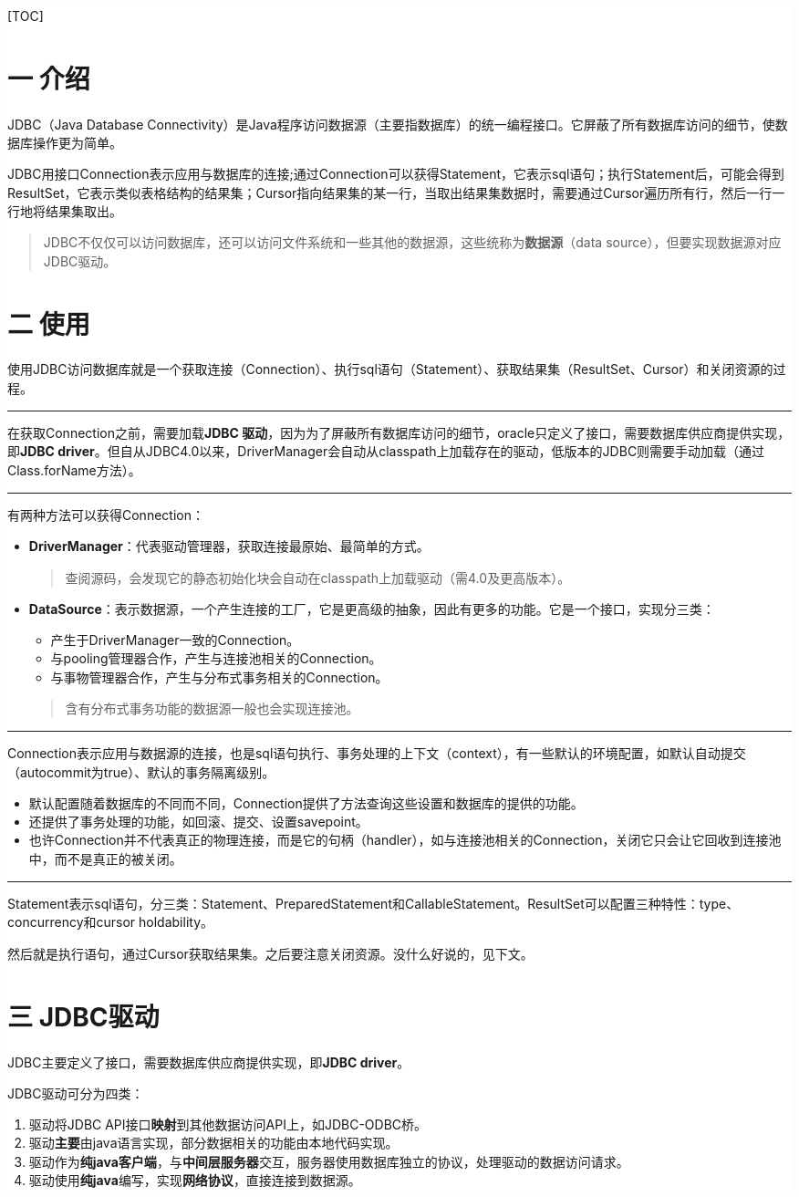 [TOC]

# 一 介绍
JDBC（Java Database Connectivity）是Java程序访问数据源（主要指数据库）的统一编程接口。它屏蔽了所有数据库访问的细节，使数据库操作更为简单。

JDBC用接口Connection表示应用与数据库的连接;通过Connection可以获得Statement，它表示sql语句；执行Statement后，可能会得到ResultSet，它表示类似表格结构的结果集；Cursor指向结果集的某一行，当取出结果集数据时，需要通过Cursor遍历所有行，然后一行一行地将结果集取出。

>JDBC不仅仅可以访问数据库，还可以访问文件系统和一些其他的数据源，这些统称为**数据源**（data source），但要实现数据源对应JDBC驱动。
# 二 使用
使用JDBC访问数据库就是一个获取连接（Connection）、执行sql语句（Statement）、获取结果集（ResultSet、Cursor）和关闭资源的过程。

--------

在获取Connection之前，需要加载**JDBC 驱动**，因为为了屏蔽所有数据库访问的细节，oracle只定义了接口，需要数据库供应商提供实现，即**JDBC driver**。但自从JDBC4.0以来，DriverManager会自动从classpath上加载存在的驱动，低版本的JDBC则需要手动加载（通过Class.forName方法）。

------

有两种方法可以获得Connection：
* **DriverManager**：代表驱动管理器，获取连接最原始、最简单的方式。
	
	>查阅源码，会发现它的静态初始化块会自动在classpath上加载驱动（需4.0及更高版本）。
* **DataSource**：表示数据源，一个产生连接的工厂，它是更高级的抽象，因此有更多的功能。它是一个接口，实现分三类：
	* 产生于DriverManager一致的Connection。
	* 与pooling管理器合作，产生与连接池相关的Connection。
	* 与事物管理器合作，产生与分布式事务相关的Connection。
	
	>含有分布式事务功能的数据源一般也会实现连接池。

-----------

Connection表示应用与数据源的连接，也是sql语句执行、事务处理的上下文（context），有一些默认的环境配置，如默认自动提交（autocommit为true）、默认的事务隔离级别。
* 默认配置随着数据库的不同而不同，Connection提供了方法查询这些设置和数据库的提供的功能。
* 还提供了事务处理的功能，如回滚、提交、设置savepoint。
* 也许Connection并不代表真正的物理连接，而是它的句柄（handler），如与连接池相关的Connection，关闭它只会让它回收到连接池中，而不是真正的被关闭。

-----------

Statement表示sql语句，分三类：Statement、PreparedStatement和CallableStatement。ResultSet可以配置三种特性：type、concurrency和cursor holdability。

然后就是执行语句，通过Cursor获取结果集。之后要注意关闭资源。没什么好说的，见下文。


# 三 JDBC驱动
JDBC主要定义了接口，需要数据库供应商提供实现，即**JDBC driver**。

JDBC驱动可分为四类：
1. 驱动将JDBC API接口**映射**到其他数据访问API上，如JDBC-ODBC桥。
2. 驱动**主要**由java语言实现，部分数据相关的功能由本地代码实现。
3. 驱动作为**纯java客户端**，与**中间层服务器**交互，服务器使用数据库独立的协议，处理驱动的数据访问请求。
4. 驱动使用**纯java**编写，实现**网络协议**，直接连接到数据源。
